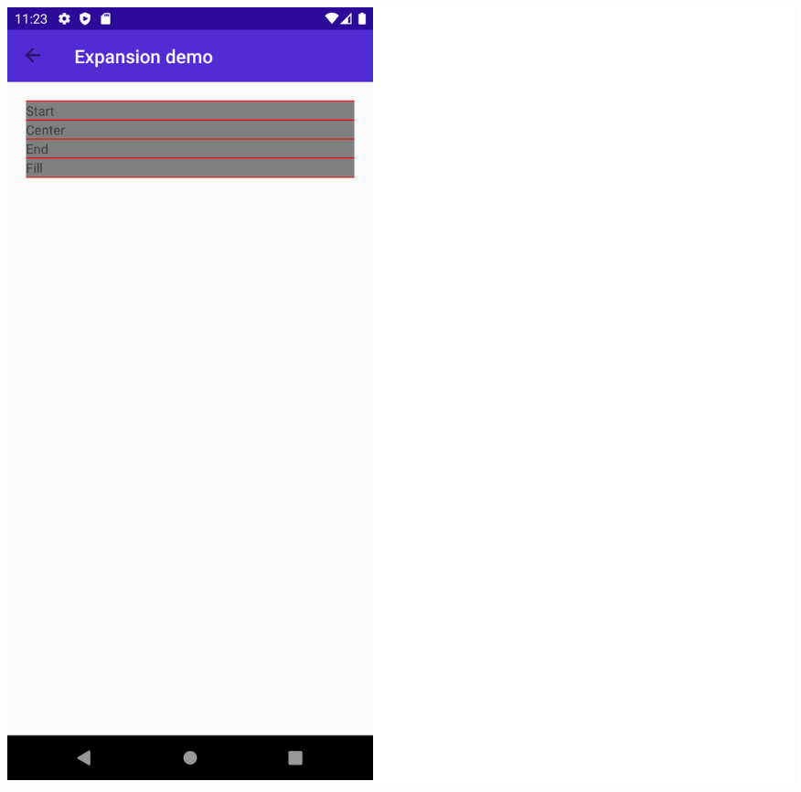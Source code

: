 <img src="Maui/Android/maui-stacklayoutdemos-expansion.png" alt="Maui Android GridDemo Home" width="400"/>

